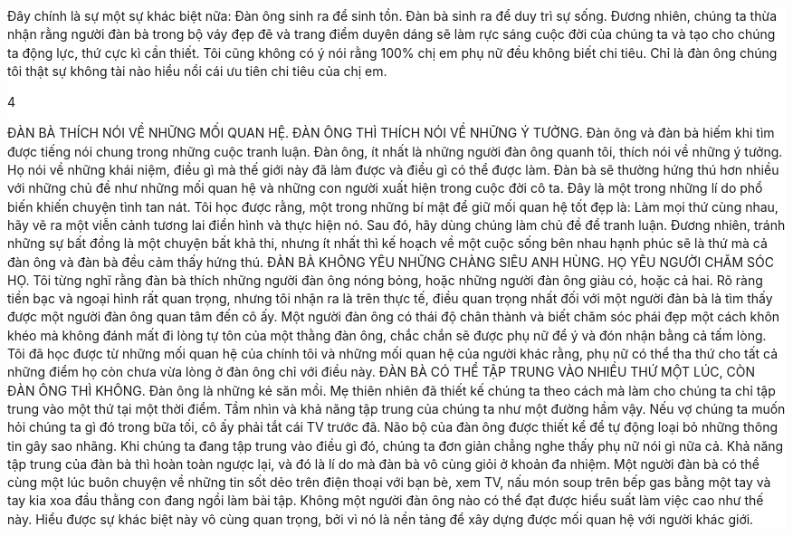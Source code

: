 Đây chính là sự một sự khác biệt nữa:
Đàn ông sinh ra để sinh tồn. Đàn bà sinh ra để duy trì sự sống.
Đương nhiên, chúng ta thừa nhận rằng người đàn bà trong bộ váy đẹp đẽ và trang điểm duyên dáng sẽ
làm rực sáng cuộc đời của chúng ta và tạo cho chúng ta động lực, thứ cực kì cần thiết.
Tôi cũng không có ý nói rằng 100% chị em phụ nữ đều không biết chi tiêu. Chỉ là đàn ông chúng tôi thật
sự không tài nào hiểu nổi cái ưu tiên chi tiêu của chị em.

4

ĐÀN BÀ THÍCH NÓI VỀ NHỮNG MỐI QUAN HỆ. ĐÀN ÔNG THÌ THÍCH NÓI VỀ NHỮNG Ý
TƯỞNG.
Đàn ông và đàn bà hiếm khi tìm được tiếng nói chung trong những cuộc tranh luận. Đàn ông, ít nhất là
những người đàn ông quanh tôi, thích nói về những ý tưởng. Họ nói về những khái niệm, điều gì mà thế
giới này đã làm được và điều gì có thể được làm.
Đàn bà sẽ thường hứng thú hơn nhiều với những chủ đề như những mối quan hệ và những con người
xuất hiện trong cuộc đời cô ta.
Đây là một trong những lí do phổ biến khiến chuyện tình tan nát.
Tôi học được rằng, một trong những bí mật để giữ mối quan hệ tốt đẹp là:
Làm mọi thứ cùng nhau, hãy vẽ ra một viễn cảnh tương lai điển hình và thực hiện nó.
Sau đó, hãy dùng chúng làm chủ đề để tranh luận.
Đương nhiên, tránh những sự bất đồng là một chuyện bất khả thi, nhưng ít nhất thì kế hoạch về một
cuộc sống bên nhau hạnh phúc sẽ là thứ mà cả đàn ông và đàn bà đều cảm thấy hứng thú.
ĐÀN BÀ KHÔNG YÊU NHỮNG CHÀNG SIÊU ANH HÙNG. HỌ YÊU NGƯỜI CHĂM SÓC HỌ.
Tôi từng nghĩ rằng đàn bà thích những người đàn ông nóng bỏng, hoặc những người đàn ông giàu có,
hoặc cả hai. Rõ ràng tiền bạc và ngoại hình rất quan trọng, nhưng tôi nhận ra là trên thực tế, điều quan
trọng nhất đối với một người đàn bà là tìm thấy được một người đàn ông quan tâm đến cô ấy.
Một người đàn ông có thái độ chân thành và biết chăm sóc phái đẹp một cách khôn khéo mà không
đánh mất đi lòng tự tôn của một thằng đàn ông, chắc chắn sẽ được phụ nữ để ý và đón nhận bằng cả
tấm lòng.
Tôi đã học được từ những mối quan hệ của chính tôi và những mối quan hệ của người khác rằng, phụ
nữ có thể tha thứ cho tất cả những điểm họ còn chưa vừa lòng ở đàn ông chỉ với điều này.
ĐÀN BÀ CÓ THỂ TẬP TRUNG VÀO NHIỀU THỨ MỘT LÚC, CÒN ĐÀN ÔNG THÌ KHÔNG.
Đàn ông là những kẻ săn mồi. Mẹ thiên nhiên đã thiết kế chúng ta theo cách mà làm cho chúng ta chỉ
tập trung vào một thứ tại một thời điểm. Tầm nhìn và khả năng tập trung của chúng ta như một đường
hầm vậy. Nếu vợ chúng ta muốn hỏi chúng ta gì đó trong bữa tối, cô ấy phải tắt cái TV trước đã.
Não bộ của đàn ông được thiết kể để tự động loại bỏ những thông tin gây sao nhãng. Khi chúng ta đang
tập trung vào điều gì đó, chúng ta đơn giản chẳng nghe thấy phụ nữ nói gì nữa cả.
Khả năng tập trung của đàn bà thì hoàn toàn ngược lại, và đó là lí do mà đàn bà vô cùng giỏi ở khoản đa
nhiệm. Một người đàn bà có thể cùng một lúc buôn chuyện về những tin sốt dẻo trên điện thoại với bạn
bè, xem TV, nấu món soup trên bếp gas bằng một tay và tay kia xoa đầu thằng con đang ngồi làm bài
tập. Không một người đàn ông nào có thể đạt được hiểu suất làm việc cao như thế này.
Hiểu được sự khác biệt này vô cùng quan trọng, bởi vì nó là nền tảng để xây dựng được mối quan hệ với
người khác giới.
